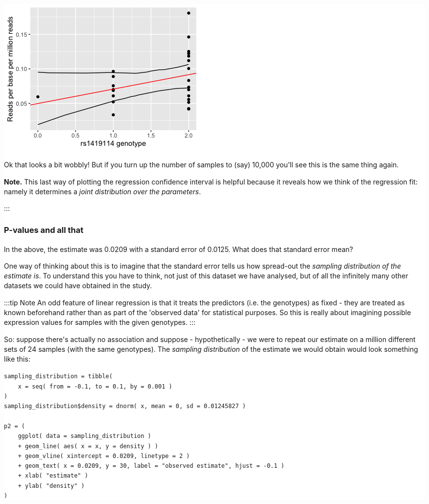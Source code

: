 ```
```
![img](images/lm_confidence_interval_3.png)

Ok that looks a bit wobbly! But if you turn up the number of samples to (say) 10,000 you'll see this is the same thing again.

**Note.** This last way of plotting the regression confidence interval is helpful because it reveals how we think of the regression
fit: namely it determines a *joint distribution over the parameters*.

:::

### P-values and all that

In the above, the estimate was $0.0209$ with a standard error of $0.0125$.  What does that standard error mean?

One way of thinking about this is to imagine that the standard error tells us how spread-out the *sampling distribution of the
estimate is*. To understand this you have to think, not just of this dataset we have analysed, but of all the infinitely many other
datasets we could have obtained in the study.

:::tip Note
An odd feature of linear regression is that it treats the predictors (i.e. the genotypes) as fixed - they are treated as known
beforehand rather than as part of the 'observed data' for statistical purposes. So this is really about imagining possible
expression values for samples with the given genotypes.
:::

So: suppose there's actually no association and suppose - hypothetically - we were to repeat our estimate on a million different
sets of 24 samples (with the same genotypes). The *sampling distribution* of the estimate we would obtain would look something like
this:

```
sampling_distribution = tibble(
    x = seq( from = -0.1, to = 0.1, by = 0.001 )
)
sampling_distribution$density = dnorm( x, mean = 0, sd = 0.01245827 )

p2 = (
    ggplot( data = sampling_distribution )
    + geom_line( aes( x = x, y = density ) )
    + geom_vline( xintercept = 0.0209, linetype = 2 )
    + geom_text( x = 0.0209, y = 30, label = "observed estimate", hjust = -0.1 )
    + xlab( "estimate" )
    + ylab( "density" )
)
```